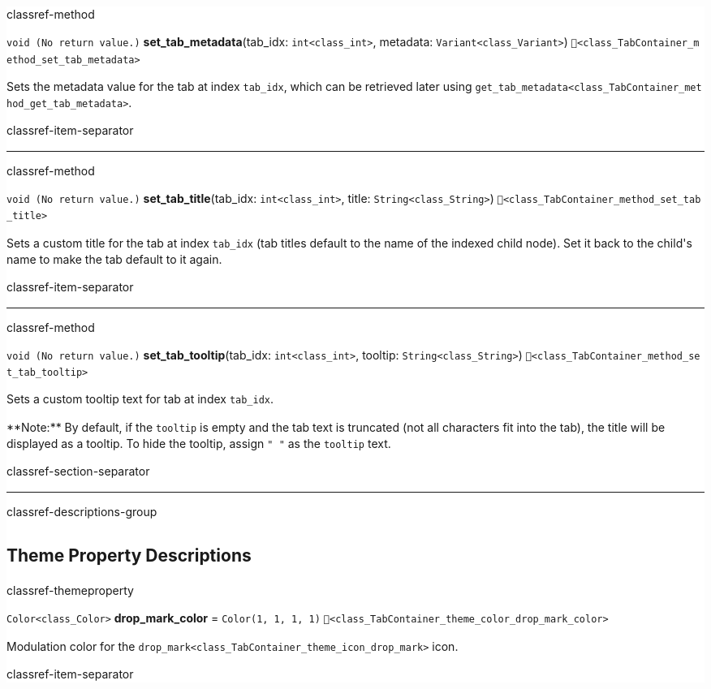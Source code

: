 classref-method

`void (No return value.)` **set\_tab\_metadata**(tab\_idx:
`int<class_int>`, metadata: `Variant<class_Variant>`)
`🔗<class_TabContainer_method_set_tab_metadata>`

Sets the metadata value for the tab at index `tab_idx`, which can be
retrieved later using
`get_tab_metadata<class_TabContainer_method_get_tab_metadata>`.

classref-item-separator

------------------------------------------------------------------------

classref-method

`void (No return value.)` **set\_tab\_title**(tab\_idx:
`int<class_int>`, title: `String<class_String>`)
`🔗<class_TabContainer_method_set_tab_title>`

Sets a custom title for the tab at index `tab_idx` (tab titles default
to the name of the indexed child node). Set it back to the child's name
to make the tab default to it again.

classref-item-separator

------------------------------------------------------------------------

classref-method

`void (No return value.)` **set\_tab\_tooltip**(tab\_idx:
`int<class_int>`, tooltip: `String<class_String>`)
`🔗<class_TabContainer_method_set_tab_tooltip>`

Sets a custom tooltip text for tab at index `tab_idx`.

\*\*Note:\*\* By default, if the `tooltip` is empty and the tab text is
truncated (not all characters fit into the tab), the title will be
displayed as a tooltip. To hide the tooltip, assign `" "` as the
`tooltip` text.

classref-section-separator

------------------------------------------------------------------------

classref-descriptions-group

## Theme Property Descriptions

classref-themeproperty

`Color<class_Color>` **drop\_mark\_color** = `Color(1, 1, 1, 1)`
`🔗<class_TabContainer_theme_color_drop_mark_color>`

Modulation color for the
`drop_mark<class_TabContainer_theme_icon_drop_mark>` icon.

classref-item-separator
